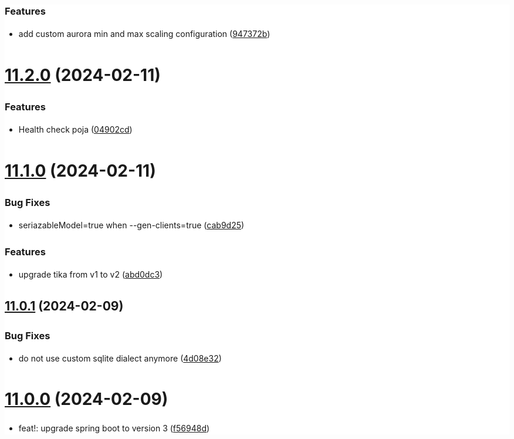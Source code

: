 
### Features

* add custom aurora min and max scaling configuration ([947372b](https://github.com/hei-school/poja-cli/commit/947372bc208b53204577dcd95902421efb5181d8))



# [11.2.0](https://github.com/hei-school/poja-cli/compare/v11.1.0...v11.2.0) (2024-02-11)


### Features

* Health check poja ([04902cd](https://github.com/hei-school/poja-cli/commit/04902cdc447a70cf41f4d50e3477e6c7a1e9dec4))



# [11.1.0](https://github.com/hei-school/poja-cli/compare/v11.0.1...v11.1.0) (2024-02-11)


### Bug Fixes

* seriazableModel=true when --gen-clients=true ([cab9d25](https://github.com/hei-school/poja-cli/commit/cab9d253503a556473a4776243a38604f82a949d))


### Features

* upgrade tika from v1 to v2 ([abd0dc3](https://github.com/hei-school/poja-cli/commit/abd0dc33cef27bb17488ac3db15d923c55d96978))



## [11.0.1](https://github.com/hei-school/poja-cli/compare/v11.0.0...v11.0.1) (2024-02-09)


### Bug Fixes

* do not use custom sqlite dialect anymore ([4d08e32](https://github.com/hei-school/poja-cli/commit/4d08e327a69818103ffbeaeba0618b14d832ab40))



# [11.0.0](https://github.com/hei-school/poja-cli/compare/v10.8.0...v11.0.0) (2024-02-09)


* feat!: upgrade spring boot to version 3 ([f56948d](https://github.com/hei-school/poja-cli/commit/f56948dc77739fa7fbc6f75118dfd68c4c664210))

